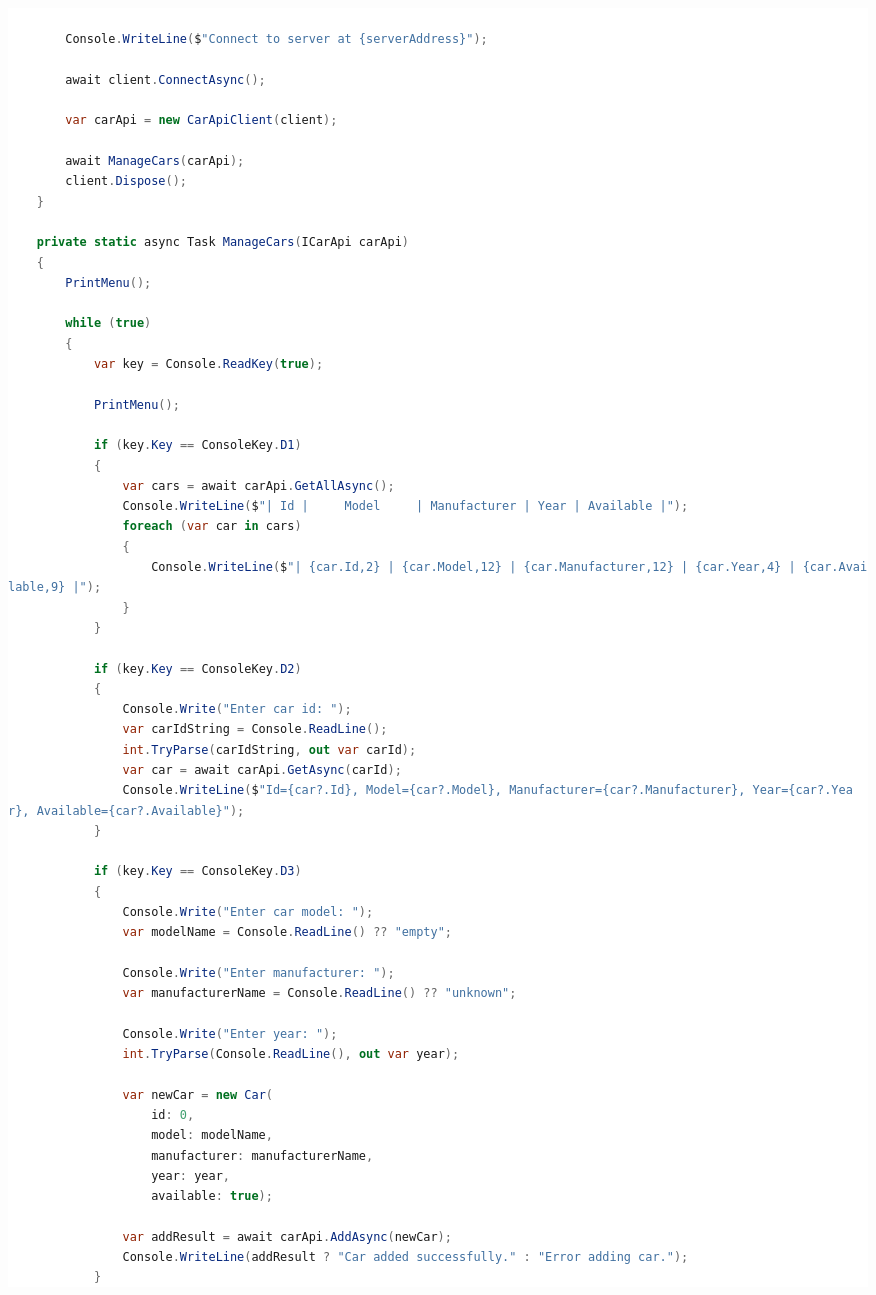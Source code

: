 ```c#

        Console.WriteLine($"Connect to server at {serverAddress}");

        await client.ConnectAsync();

        var carApi = new CarApiClient(client);

        await ManageCars(carApi);
        client.Dispose();
    }

    private static async Task ManageCars(ICarApi carApi)
    {
        PrintMenu();

        while (true)
        {
            var key = Console.ReadKey(true);

            PrintMenu();

            if (key.Key == ConsoleKey.D1)
            {
                var cars = await carApi.GetAllAsync();
                Console.WriteLine($"| Id |     Model     | Manufacturer | Year | Available |");
                foreach (var car in cars)
                {
                    Console.WriteLine($"| {car.Id,2} | {car.Model,12} | {car.Manufacturer,12} | {car.Year,4} | {car.Available,9} |");
                }
            }

            if (key.Key == ConsoleKey.D2)
            {
                Console.Write("Enter car id: ");
                var carIdString = Console.ReadLine();
                int.TryParse(carIdString, out var carId);
                var car = await carApi.GetAsync(carId);
                Console.WriteLine($"Id={car?.Id}, Model={car?.Model}, Manufacturer={car?.Manufacturer}, Year={car?.Year}, Available={car?.Available}");
            }

            if (key.Key == ConsoleKey.D3)
            {
                Console.Write("Enter car model: ");
                var modelName = Console.ReadLine() ?? "empty";

                Console.Write("Enter manufacturer: ");
                var manufacturerName = Console.ReadLine() ?? "unknown";

                Console.Write("Enter year: ");
                int.TryParse(Console.ReadLine(), out var year);

                var newCar = new Car(
                    id: 0,
                    model: modelName,
                    manufacturer: manufacturerName,
                    year: year,
                    available: true);

                var addResult = await carApi.AddAsync(newCar);
                Console.WriteLine(addResult ? "Car added successfully." : "Error adding car.");
            }
```